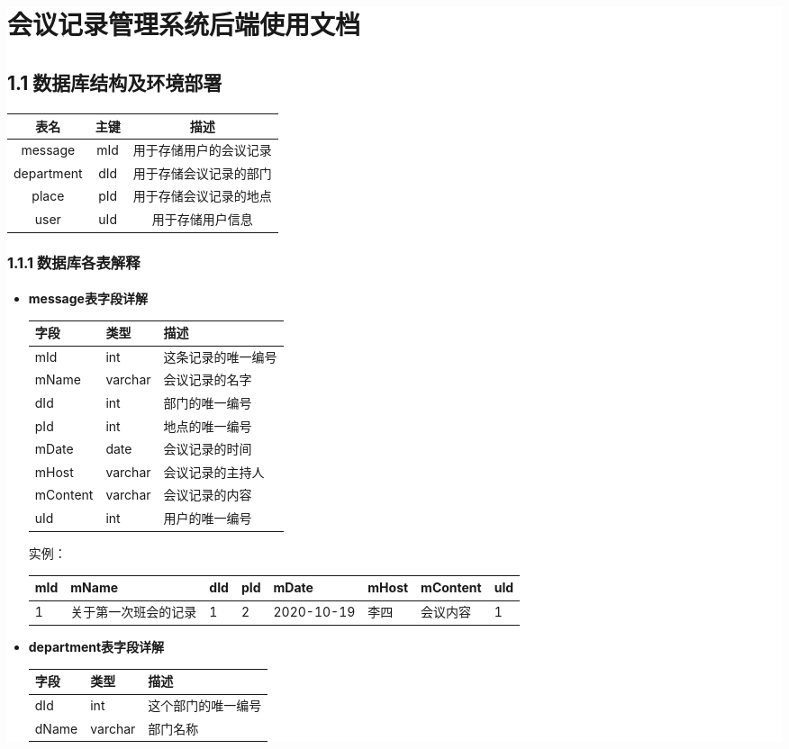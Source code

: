 

# 会议记录管理系统后端使用文档



## 1.1 数据库结构及环境部署

|    表名    | 主键 |          描述          |
| :--------: | :--: | :--------------------: |
|  message   | mId  | 用于存储用户的会议记录 |
| department | dId  | 用于存储会议记录的部门 |
|   place    | pId  | 用于存储会议记录的地点 |
|    user    | uId  |    用于存储用户信息    |



### 1.1.1 数据库各表解释

- **message表字段详解**

  | 字段     | 类型    | 描述               |
  | -------- | ------- | ------------------ |
  | mId      | int     | 这条记录的唯一编号 |
  | mName    | varchar | 会议记录的名字     |
  | dId      | int     | 部门的唯一编号     |
  | pId      | int     | 地点的唯一编号     |
  | mDate    | date    | 会议记录的时间     |
  | mHost    | varchar | 会议记录的主持人   |
  | mContent | varchar | 会议记录的内容     |
  | uId      | int     | 用户的唯一编号     |

  实例：

  | mId  | mName                | dId  | pId  | mDate      | mHost | mContent | uId  |
  | ---- | -------------------- | ---- | ---- | ---------- | ----- | -------- | ---- |
  | 1    | 关于第一次班会的记录 | 1    | 2    | 2020-10-19 | 李四  | 会议内容 | 1    |

  

- **department表字段详解**

  | 字段  | 类型    | 描述               |
  | ----- | ------- | ------------------ |
  | dId   | int     | 这个部门的唯一编号 |
  | dName | varchar | 部门名称           |
